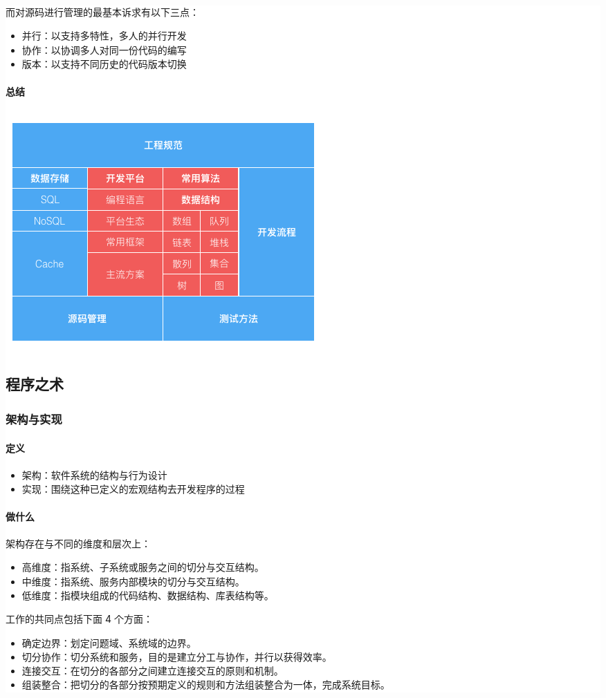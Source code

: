 而对源码进行管理的最基本诉求有以下三点：

- 并行：以支持多特性，多人的并行开发
- 协作：以协调多人对同一份代码的编写
- 版本：以支持不同历史的代码版本切换

#### 总结

<img src="image/程序员基础技能图.png" alt="程序员基础技能图"  />

[^红色区域相对更小而聚焦，是需要掌握的部分，要求深度；蓝色区域的部分更广而泛，需要广度。]: 

## 程序之术

### 架构与实现

#### 定义

- 架构：软件系统的结构与行为设计
- 实现：围绕这种已定义的宏观结构去开发程序的过程

#### 做什么

架构存在与不同的维度和层次上：

- 高维度：指系统、子系统或服务之间的切分与交互结构。
- 中维度：指系统、服务内部模块的切分与交互结构。
- 低维度：指模块组成的代码结构、数据结构、库表结构等。

工作的共同点包括下面 4 个方面：

- 确定边界：划定问题域、系统域的边界。
- 切分协作：切分系统和服务，目的是建立分工与协作，并行以获得效率。
- 连接交互：在切分的各部分之间建立连接交互的原则和机制。
- 组装整合：把切分的各部分按预期定义的规则和方法组装整合为一体，完成系统目标。
